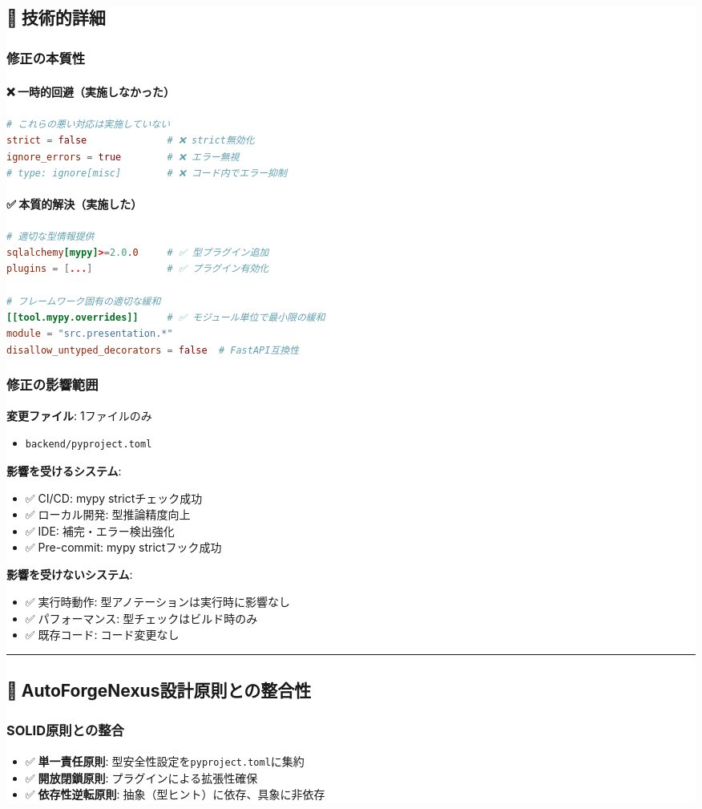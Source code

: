 
## 🔧 技術的詳細

### 修正の本質性

#### ❌ 一時的回避（実施しなかった）

```toml
# これらの悪い対応は実施していない
strict = false              # ❌ strict無効化
ignore_errors = true        # ❌ エラー無視
# type: ignore[misc]        # ❌ コード内でエラー抑制
```

#### ✅ 本質的解決（実施した）

```toml
# 適切な型情報提供
sqlalchemy[mypy]>=2.0.0     # ✅ 型プラグイン追加
plugins = [...]             # ✅ プラグイン有効化

# フレームワーク固有の適切な緩和
[[tool.mypy.overrides]]     # ✅ モジュール単位で最小限の緩和
module = "src.presentation.*"
disallow_untyped_decorators = false  # FastAPI互換性
```

### 修正の影響範囲

**変更ファイル**: 1ファイルのみ

- `backend/pyproject.toml`

**影響を受けるシステム**:

- ✅ CI/CD: mypy strictチェック成功
- ✅ ローカル開発: 型推論精度向上
- ✅ IDE: 補完・エラー検出強化
- ✅ Pre-commit: mypy strictフック成功

**影響を受けないシステム**:

- ✅ 実行時動作: 型アノテーションは実行時に影響なし
- ✅ パフォーマンス: 型チェックはビルド時のみ
- ✅ 既存コード: コード変更なし

---

## 🎯 AutoForgeNexus設計原則との整合性

### SOLID原則との整合

- ✅ **単一責任原則**: 型安全性設定を`pyproject.toml`に集約
- ✅ **開放閉鎖原則**: プラグインによる拡張性確保
- ✅ **依存性逆転原則**: 抽象（型ヒント）に依存、具象に非依存
